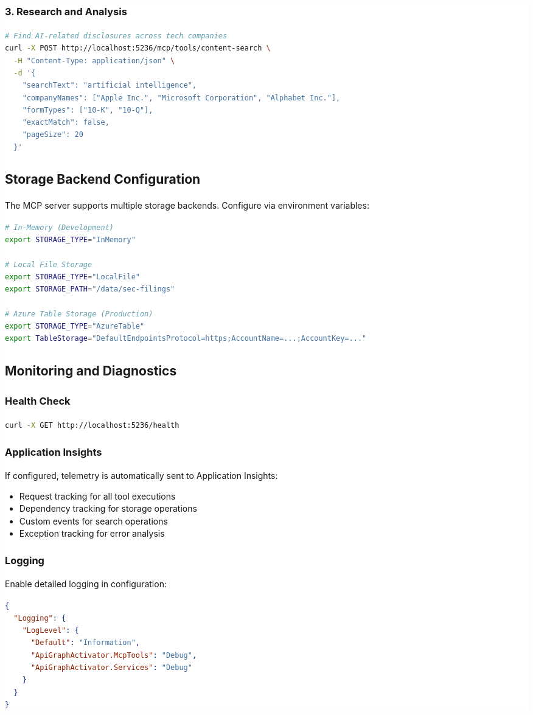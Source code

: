 ### 3. Research and Analysis

```bash
# Find AI-related disclosures across tech companies
curl -X POST http://localhost:5236/mcp/tools/content-search \
  -H "Content-Type: application/json" \
  -d '{
    "searchText": "artificial intelligence",
    "companyNames": ["Apple Inc.", "Microsoft Corporation", "Alphabet Inc."],
    "formTypes": ["10-K", "10-Q"],
    "exactMatch": false,
    "pageSize": 20
  }'
```

## Storage Backend Configuration

The MCP server supports multiple storage backends. Configure via environment variables:

```bash
# In-Memory (Development)
export STORAGE_TYPE="InMemory"

# Local File Storage
export STORAGE_TYPE="LocalFile"
export STORAGE_PATH="/data/sec-filings"

# Azure Table Storage (Production)
export STORAGE_TYPE="AzureTable"
export TableStorage="DefaultEndpointsProtocol=https;AccountName=...;AccountKey=..."
```

## Monitoring and Diagnostics

### Health Check

```bash
curl -X GET http://localhost:5236/health
```

### Application Insights

If configured, telemetry is automatically sent to Application Insights:
- Request tracking for all tool executions
- Dependency tracking for storage operations
- Custom events for search operations
- Exception tracking for error analysis

### Logging

Enable detailed logging in configuration:

```json
{
  "Logging": {
    "LogLevel": {
      "Default": "Information",
      "ApiGraphActivator.McpTools": "Debug",
      "ApiGraphActivator.Services": "Debug"
    }
  }
}
```
